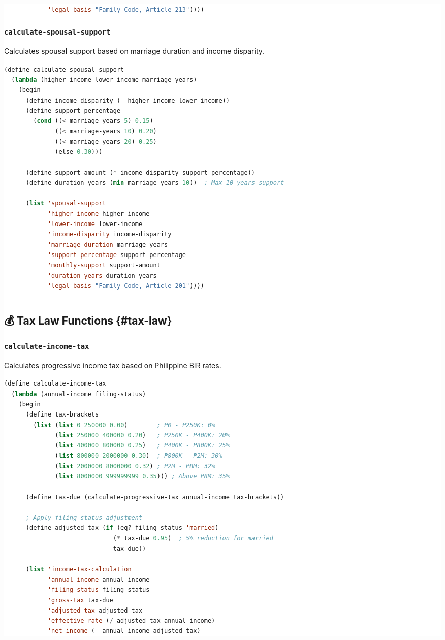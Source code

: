 ```lisp
            'legal-basis "Family Code, Article 213"))))
```

### **`calculate-spousal-support`**
Calculates spousal support based on marriage duration and income disparity.

```lisp
(define calculate-spousal-support
  (lambda (higher-income lower-income marriage-years)
    (begin
      (define income-disparity (- higher-income lower-income))
      (define support-percentage
        (cond ((< marriage-years 5) 0.15)
              ((< marriage-years 10) 0.20)
              ((< marriage-years 20) 0.25)
              (else 0.30)))
      
      (define support-amount (* income-disparity support-percentage))
      (define duration-years (min marriage-years 10))  ; Max 10 years support
      
      (list 'spousal-support
            'higher-income higher-income
            'lower-income lower-income
            'income-disparity income-disparity
            'marriage-duration marriage-years
            'support-percentage support-percentage
            'monthly-support support-amount
            'duration-years duration-years
            'legal-basis "Family Code, Article 201"))))
```

---

## 💰 Tax Law Functions {#tax-law}

### **`calculate-income-tax`**
Calculates progressive income tax based on Philippine BIR rates.

```lisp
(define calculate-income-tax
  (lambda (annual-income filing-status)
    (begin
      (define tax-brackets
        (list (list 0 250000 0.00)        ; ₱0 - ₱250K: 0%
              (list 250000 400000 0.20)   ; ₱250K - ₱400K: 20%
              (list 400000 800000 0.25)   ; ₱400K - ₱800K: 25%
              (list 800000 2000000 0.30)  ; ₱800K - ₱2M: 30%
              (list 2000000 8000000 0.32) ; ₱2M - ₱8M: 32%
              (list 8000000 999999999 0.35))) ; Above ₱8M: 35%
      
      (define tax-due (calculate-progressive-tax annual-income tax-brackets))
      
      ; Apply filing status adjustment
      (define adjusted-tax (if (eq? filing-status 'married)
                              (* tax-due 0.95)  ; 5% reduction for married
                              tax-due))
      
      (list 'income-tax-calculation
            'annual-income annual-income
            'filing-status filing-status
            'gross-tax tax-due
            'adjusted-tax adjusted-tax
            'effective-rate (/ adjusted-tax annual-income)
            'net-income (- annual-income adjusted-tax)
```